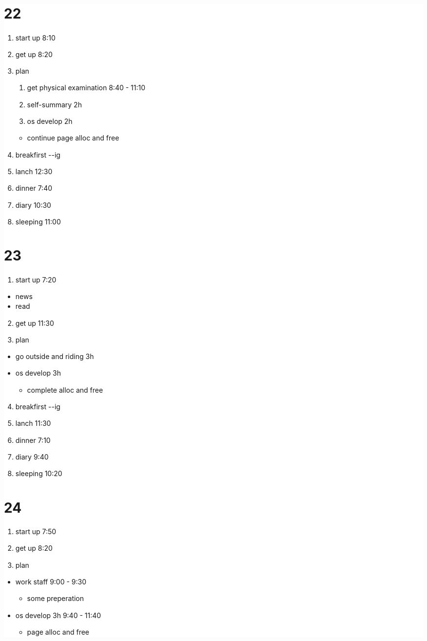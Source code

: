 # 22
1. start up 8:10

2. get up 8:20

3. plan
   1. get physical examination 8:40 - 11:10

   2. self-summary 2h

   3. os develop 2h
    - continue page alloc and free

4. breakfirst --ig

5. lanch 12:30

6. dinner 7:40

7. diary 10:30

8. sleeping 11:00

# 23
1. start up 7:20
  - news
  - read

2. get up 11:30

3. plan
  - go outside and riding 3h

  - os develop 3h
    - complete alloc and free

4. breakfirst   --ig

5. lanch 11:30

6. dinner 7:10

7. diary 9:40

8. sleeping 10:20

# 24
1. start up 7:50

2. get up 8:20

3. plan
  - work staff 9:00 - 9:30
    - some preperation

  - os develop 3h 9:40 - 11:40
    - page alloc and free
